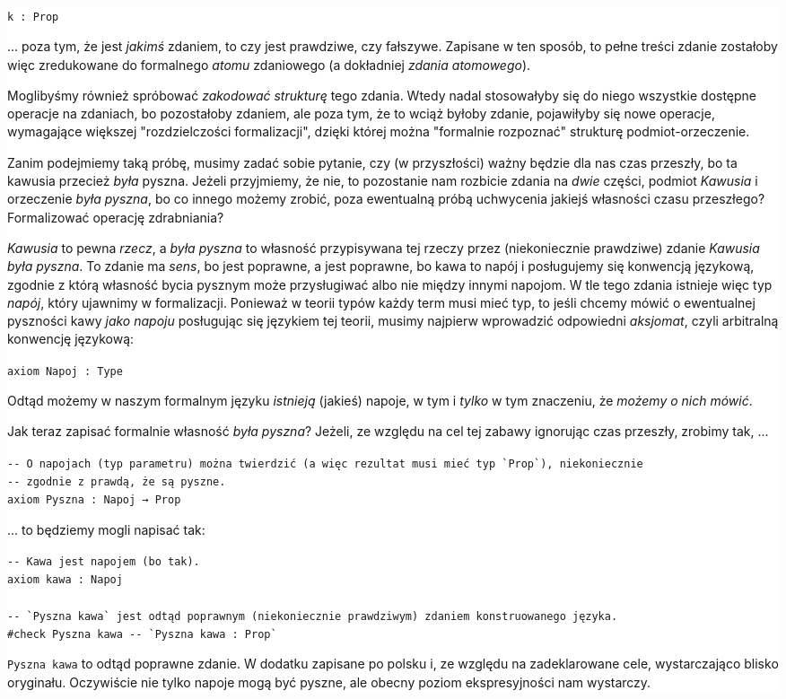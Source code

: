`k : Prop`

... poza tym, że jest *jakimś* zdaniem, to czy jest prawdziwe, czy fałszywe. Zapisane w ten sposób,
to pełne treści zdanie zostałoby więc zredukowane do formalnego *atomu* zdaniowego (a dokładniej
*zdania atomowego*).

Moglibyśmy również spróbować *zakodować strukturę* tego zdania. Wtedy nadal stosowałyby się do niego
wszystkie dostępne operacje na zdaniach, bo pozostałoby zdaniem, ale poza tym, że to wciąż byłoby
zdanie, pojawiłyby się nowe operacje, wymagające większej "rozdzielczości formalizacji", dzięki
której można "formalnie rozpoznać" strukturę podmiot-orzeczenie.

Zanim podejmiemy taką próbę, musimy zadać sobie pytanie, czy (w przyszłości) ważny będzie dla nas
czas przeszły, bo ta kawusia przecież *była* pyszna. Jeżeli przyjmiemy, że nie, to pozostanie nam
rozbicie zdania na *dwie* części, podmiot *Kawusia* i orzeczenie *była pyszna*, bo co innego możemy
zrobić, poza ewentualną próbą uchwycenia jakiejś własności czasu przeszłego? Formalizować operację
zdrabniania?

*Kawusia* to pewna *rzecz*, a *była pyszna* to własność przypisywana tej rzeczy przez (niekoniecznie
prawdziwe) zdanie *Kawusia była pyszna*. To zdanie ma *sens*, bo jest poprawne, a jest poprawne, bo
kawa to napój i posługujemy się konwencją językową, zgodnie z którą własność bycia pysznym może
przysługiwać albo nie między innymi napojom. W tle tego zdania istnieje więc typ *napój*, który
ujawnimy w formalizacji. Ponieważ w teorii typów każdy term musi mieć typ, to jeśli chcemy mówić o
ewentualnej pyszności kawy *jako napoju* posługując się językiem tej teorii, musimy najpierw
wprowadzić odpowiedni *aksjomat*, czyli arbitralną konwencję językową:

```lean
axiom Napoj : Type
```

Odtąd możemy w naszym formalnym języku *istnieją* (jakieś) napoje, w tym i *tylko* w tym znaczeniu,
że *możemy o nich mówić*. 

Jak teraz zapisać formalnie własność *była pyszna*? Jeżeli, ze względu na cel tej zabawy ignorując
czas przeszły, zrobimy tak, ...

```lean
-- O napojach (typ parametru) można twierdzić (a więc rezultat musi mieć typ `Prop`), niekoniecznie
-- zgodnie z prawdą, że są pyszne.
axiom Pyszna : Napoj → Prop
```

... to będziemy mogli napisać tak:

```lean
-- Kawa jest napojem (bo tak).
axiom kawa : Napoj

-- `Pyszna kawa` jest odtąd poprawnym (niekoniecznie prawdziwym) zdaniem konstruowanego języka.
#check Pyszna kawa -- `Pyszna kawa : Prop`
```

`Pyszna kawa` to odtąd poprawne zdanie. W dodatku zapisane po polsku i, ze względu na zadeklarowane
cele, wystarczająco blisko oryginału. Oczywiście nie tylko napoje mogą być pyszne, ale obecny poziom
ekspresyjności nam wystarczy.
